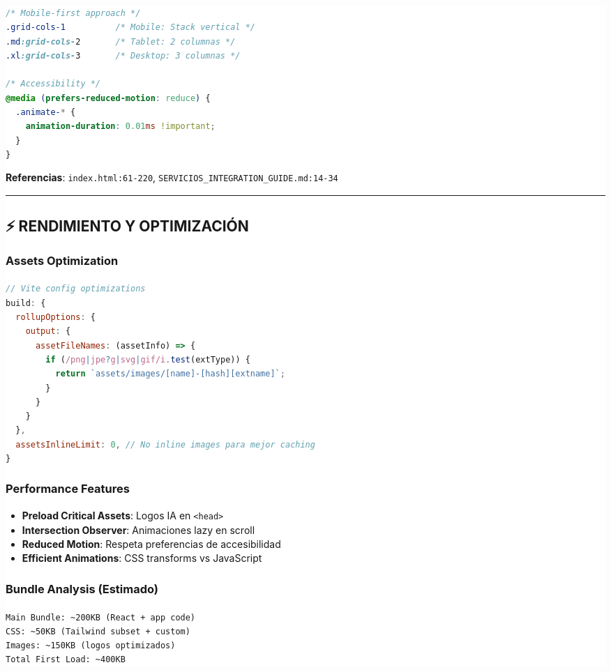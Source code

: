 ```css
/* Mobile-first approach */
.grid-cols-1          /* Mobile: Stack vertical */
.md:grid-cols-2       /* Tablet: 2 columnas */  
.xl:grid-cols-3       /* Desktop: 3 columnas */

/* Accessibility */
@media (prefers-reduced-motion: reduce) {
  .animate-* {
    animation-duration: 0.01ms !important;
  }
}
```

**Referencias**: `index.html:61-220`, `SERVICIOS_INTEGRATION_GUIDE.md:14-34`

---

## ⚡ RENDIMIENTO Y OPTIMIZACIÓN

### Assets Optimization

```javascript
// Vite config optimizations
build: {
  rollupOptions: {
    output: {
      assetFileNames: (assetInfo) => {
        if (/png|jpe?g|svg|gif/i.test(extType)) {
          return `assets/images/[name]-[hash][extname]`;
        }
      }
    }
  },
  assetsInlineLimit: 0, // No inline images para mejor caching
}
```

### Performance Features

- **Preload Critical Assets**: Logos IA en `<head>`
- **Intersection Observer**: Animaciones lazy en scroll
- **Reduced Motion**: Respeta preferencias de accesibilidad
- **Efficient Animations**: CSS transforms vs JavaScript

### Bundle Analysis (Estimado)

```
Main Bundle: ~200KB (React + app code)
CSS: ~50KB (Tailwind subset + custom)
Images: ~150KB (logos optimizados)
Total First Load: ~400KB
```
